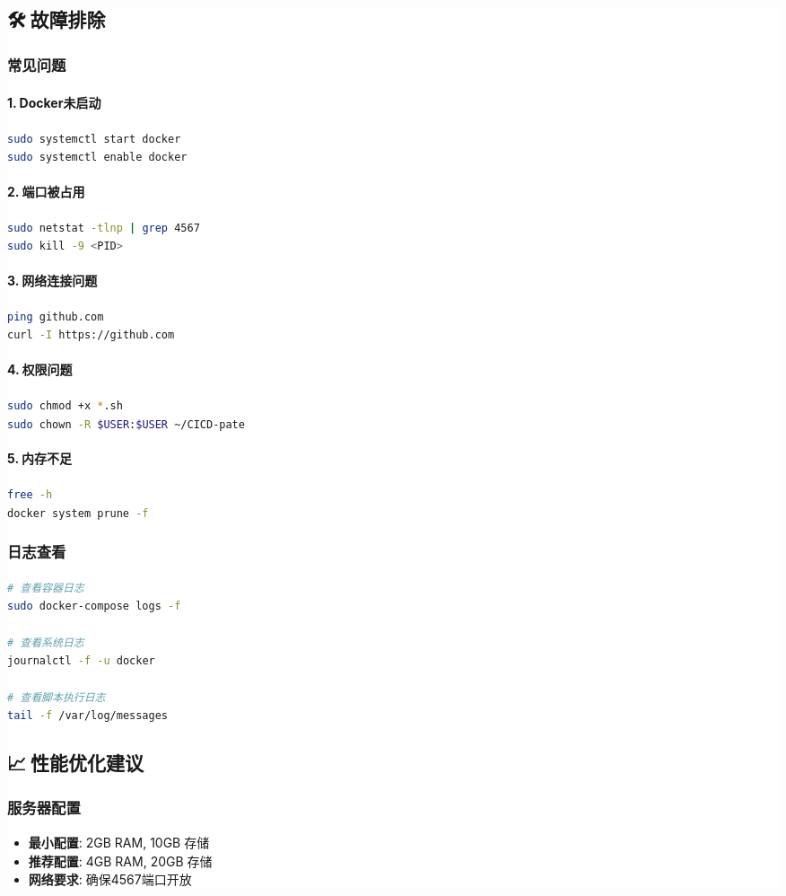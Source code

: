## 🛠️ 故障排除

### 常见问题

#### 1. Docker未启动
```bash
sudo systemctl start docker
sudo systemctl enable docker
```

#### 2. 端口被占用
```bash
sudo netstat -tlnp | grep 4567
sudo kill -9 <PID>
```

#### 3. 网络连接问题
```bash
ping github.com
curl -I https://github.com
```

#### 4. 权限问题
```bash
sudo chmod +x *.sh
sudo chown -R $USER:$USER ~/CICD-pate
```

#### 5. 内存不足
```bash
free -h
docker system prune -f
```

### 日志查看
```bash
# 查看容器日志
sudo docker-compose logs -f

# 查看系统日志
journalctl -f -u docker

# 查看脚本执行日志
tail -f /var/log/messages
```

## 📈 性能优化建议

### 服务器配置
- **最小配置**: 2GB RAM, 10GB 存储
- **推荐配置**: 4GB RAM, 20GB 存储
- **网络要求**: 确保4567端口开放
